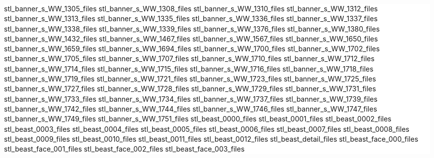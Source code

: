 stl_banner_s_WW_1305_files
stl_banner_s_WW_1308_files
stl_banner_s_WW_1310_files
stl_banner_s_WW_1312_files
stl_banner_s_WW_1313_files
stl_banner_s_WW_1335_files
stl_banner_s_WW_1336_files
stl_banner_s_WW_1337_files
stl_banner_s_WW_1338_files
stl_banner_s_WW_1339_files
stl_banner_s_WW_1376_files
stl_banner_s_WW_1380_files
stl_banner_s_WW_1432_files
stl_banner_s_WW_1467_files
stl_banner_s_WW_1567_files
stl_banner_s_WW_1650_files
stl_banner_s_WW_1659_files
stl_banner_s_WW_1694_files
stl_banner_s_WW_1700_files
stl_banner_s_WW_1702_files
stl_banner_s_WW_1705_files
stl_banner_s_WW_1707_files
stl_banner_s_WW_1710_files
stl_banner_s_WW_1712_files
stl_banner_s_WW_1714_files
stl_banner_s_WW_1715_files
stl_banner_s_WW_1716_files
stl_banner_s_WW_1718_files
stl_banner_s_WW_1719_files
stl_banner_s_WW_1721_files
stl_banner_s_WW_1723_files
stl_banner_s_WW_1725_files
stl_banner_s_WW_1727_files
stl_banner_s_WW_1728_files
stl_banner_s_WW_1729_files
stl_banner_s_WW_1731_files
stl_banner_s_WW_1733_files
stl_banner_s_WW_1734_files
stl_banner_s_WW_1737_files
stl_banner_s_WW_1739_files
stl_banner_s_WW_1742_files
stl_banner_s_WW_1744_files
stl_banner_s_WW_1746_files
stl_banner_s_WW_1747_files
stl_banner_s_WW_1749_files
stl_banner_s_WW_1751_files
stl_beast_0000_files
stl_beast_0001_files
stl_beast_0002_files
stl_beast_0003_files
stl_beast_0004_files
stl_beast_0005_files
stl_beast_0006_files
stl_beast_0007_files
stl_beast_0008_files
stl_beast_0009_files
stl_beast_0010_files
stl_beast_0011_files
stl_beast_0012_files
stl_beast_detail_files
stl_beast_face_000_files
stl_beast_face_001_files
stl_beast_face_002_files
stl_beast_face_003_files